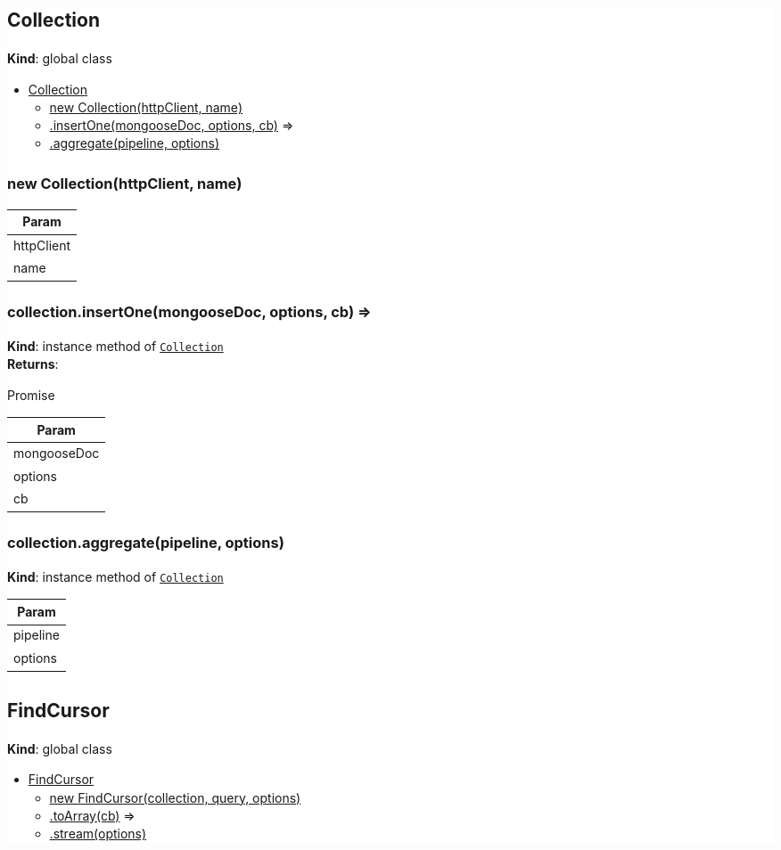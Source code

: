 <a name="Collection"></a>

## Collection
**Kind**: global class  

* [Collection](#Collection)
    * [new Collection(httpClient, name)](#new_Collection_new)
    * [.insertOne(mongooseDoc, options, cb)](#Collection+insertOne) ⇒
    * [.aggregate(pipeline, options)](#Collection+aggregate)

<a name="new_Collection_new"></a>

### new Collection(httpClient, name)

| Param |
| --- |
| httpClient | 
| name | 

<a name="Collection+insertOne"></a>

### collection.insertOne(mongooseDoc, options, cb) ⇒
**Kind**: instance method of [<code>Collection</code>](#Collection)  
**Returns**: <p>Promise</p>  

| Param |
| --- |
| mongooseDoc | 
| options | 
| cb | 

<a name="Collection+aggregate"></a>

### collection.aggregate(pipeline, options)
**Kind**: instance method of [<code>Collection</code>](#Collection)  

| Param |
| --- |
| pipeline | 
| options | 

<a name="FindCursor"></a>

## FindCursor
**Kind**: global class  

* [FindCursor](#FindCursor)
    * [new FindCursor(collection, query, options)](#new_FindCursor_new)
    * [.toArray(cb)](#FindCursor+toArray) ⇒
    * [.stream(options)](#FindCursor+stream)
